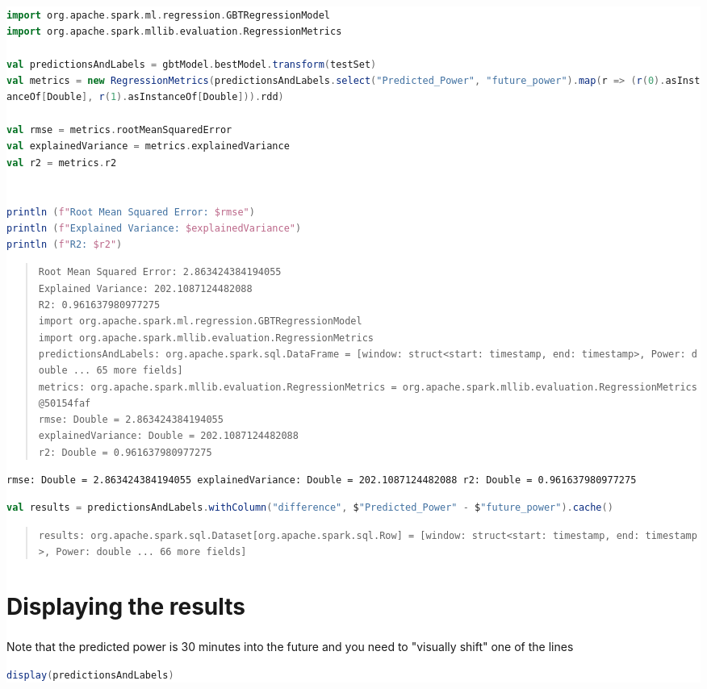 ``` scala
import org.apache.spark.ml.regression.GBTRegressionModel 
import org.apache.spark.mllib.evaluation.RegressionMetrics 

val predictionsAndLabels = gbtModel.bestModel.transform(testSet)
val metrics = new RegressionMetrics(predictionsAndLabels.select("Predicted_Power", "future_power").map(r => (r(0).asInstanceOf[Double], r(1).asInstanceOf[Double])).rdd)

val rmse = metrics.rootMeanSquaredError
val explainedVariance = metrics.explainedVariance
val r2 = metrics.r2


println (f"Root Mean Squared Error: $rmse")
println (f"Explained Variance: $explainedVariance")  
println (f"R2: $r2")
```

>     Root Mean Squared Error: 2.863424384194055
>     Explained Variance: 202.1087124482088
>     R2: 0.961637980977275
>     import org.apache.spark.ml.regression.GBTRegressionModel
>     import org.apache.spark.mllib.evaluation.RegressionMetrics
>     predictionsAndLabels: org.apache.spark.sql.DataFrame = [window: struct<start: timestamp, end: timestamp>, Power: double ... 65 more fields]
>     metrics: org.apache.spark.mllib.evaluation.RegressionMetrics = org.apache.spark.mllib.evaluation.RegressionMetrics@50154faf
>     rmse: Double = 2.863424384194055
>     explainedVariance: Double = 202.1087124482088
>     r2: Double = 0.961637980977275

`rmse: Double = 2.863424384194055 explainedVariance: Double = 202.1087124482088 r2: Double = 0.961637980977275`

``` scala
val results = predictionsAndLabels.withColumn("difference", $"Predicted_Power" - $"future_power").cache()
```

>     results: org.apache.spark.sql.Dataset[org.apache.spark.sql.Row] = [window: struct<start: timestamp, end: timestamp>, Power: double ... 66 more fields]

Displaying the results
======================

Note that the predicted power is 30 minutes into the future and you need to "visually shift" one of the lines

``` scala
display(predictionsAndLabels)
```